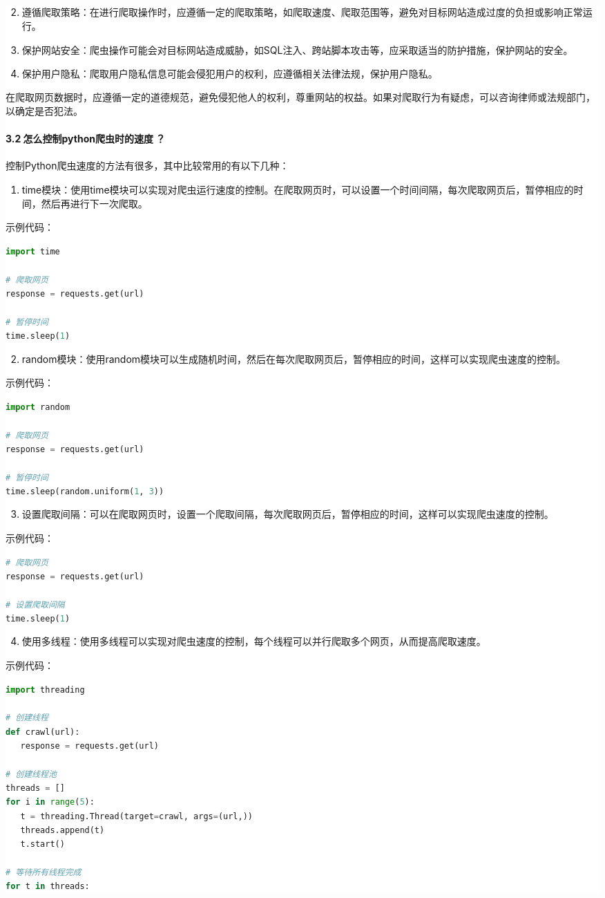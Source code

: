 2. 遵循爬取策略：在进行爬取操作时，应遵循一定的爬取策略，如爬取速度、爬取范围等，避免对目标网站造成过度的负担或影响正常运行。

3. 保护网站安全：爬虫操作可能会对目标网站造成威胁，如SQL注入、跨站脚本攻击等，应采取适当的防护措施，保护网站的安全。

4. 保护用户隐私：爬取用户隐私信息可能会侵犯用户的权利，应遵循相关法律法规，保护用户隐私。

在爬取网页数据时，应遵循一定的道德规范，避免侵犯他人的权利，尊重网站的权益。如果对爬取行为有疑虑，可以咨询律师或法规部门，以确定是否犯法。

#### 3.2 怎么控制python爬虫时的速度 ？

控制Python爬虫速度的方法有很多，其中比较常用的有以下几种：

1. time模块：使用time模块可以实现对爬虫运行速度的控制。在爬取网页时，可以设置一个时间间隔，每次爬取网页后，暂停相应的时间，然后再进行下一次爬取。

示例代码：

```python
import time

# 爬取网页
response = requests.get(url)

# 暂停时间
time.sleep(1)
```

2. random模块：使用random模块可以生成随机时间，然后在每次爬取网页后，暂停相应的时间，这样可以实现爬虫速度的控制。

示例代码：

```python
import random

# 爬取网页
response = requests.get(url)

# 暂停时间
time.sleep(random.uniform(1, 3))
```

3. 设置爬取间隔：可以在爬取网页时，设置一个爬取间隔，每次爬取网页后，暂停相应的时间，这样可以实现爬虫速度的控制。

示例代码：

```python
# 爬取网页
response = requests.get(url)

# 设置爬取间隔
time.sleep(1)
```

4. 使用多线程：使用多线程可以实现对爬虫速度的控制，每个线程可以并行爬取多个网页，从而提高爬取速度。

示例代码：

```python
import threading

# 创建线程
def crawl(url):
   response = requests.get(url)

# 创建线程池
threads = []
for i in range(5):
   t = threading.Thread(target=crawl, args=(url,))
   threads.append(t)
   t.start()

# 等待所有线程完成
for t in threads:
```